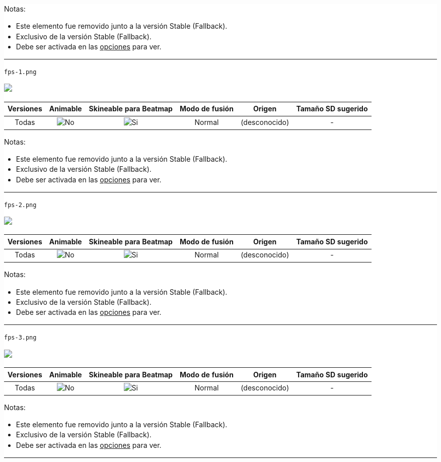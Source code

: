 Notas:

- Este elemento fue removido junto a la versión Stable (Fallback).
- Exclusivo de la versión Stable (Fallback).
- Debe ser activada en las [opciones](/wiki/Client/Options) para ver.

---

`fps-1.png`

![](img/fps-1.png)

| Versiones | Animable | Skineable para Beatmap | Modo de fusión | Origen | Tamaño SD sugerido |
| :-: | :-: | :-: | :-: | :-: | :-: |
| Todas | ![No][false] | ![Si][true] | Normal | (desconocido) | - |

Notas:

- Este elemento fue removido junto a la versión Stable (Fallback).
- Exclusivo de la versión Stable (Fallback).
- Debe ser activada en las [opciones](/wiki/Client/Options) para ver.

---

`fps-2.png`

![](img/fps-2.png)

| Versiones | Animable | Skineable para Beatmap | Modo de fusión | Origen | Tamaño SD sugerido |
| :-: | :-: | :-: | :-: | :-: | :-: |
| Todas | ![No][false] | ![Si][true] | Normal | (desconocido) | - |

Notas:

- Este elemento fue removido junto a la versión Stable (Fallback).
- Exclusivo de la versión Stable (Fallback).
- Debe ser activada en las [opciones](/wiki/Client/Options) para ver.

---

`fps-3.png`

![](img/fps-3.png)

| Versiones | Animable | Skineable para Beatmap | Modo de fusión | Origen | Tamaño SD sugerido |
| :-: | :-: | :-: | :-: | :-: | :-: |
| Todas | ![No][false] | ![Si][true] | Normal | (desconocido) | - |

Notas:

- Este elemento fue removido junto a la versión Stable (Fallback).
- Exclusivo de la versión Stable (Fallback).
- Debe ser activada en las [opciones](/wiki/Client/Options) para ver.

---

[true]: /wiki/shared/true.png
[false]: /wiki/shared/false.png